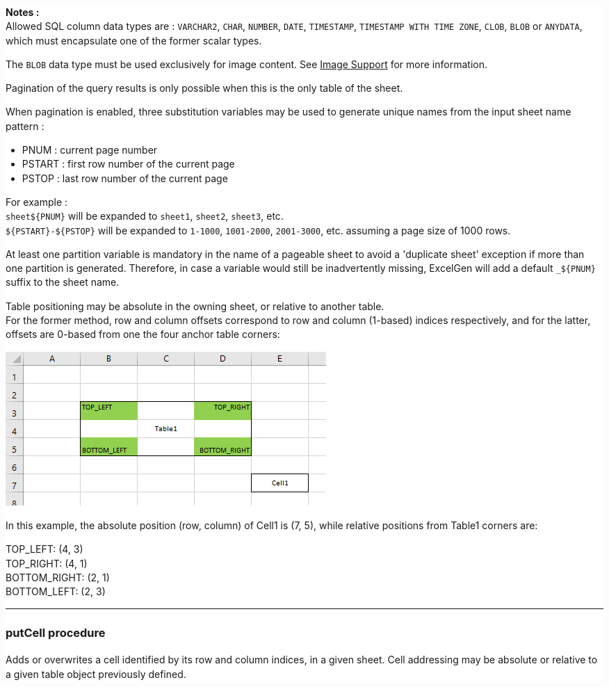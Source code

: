 **Notes :**  
Allowed SQL column data types are : 
`VARCHAR2`, `CHAR`, `NUMBER`, `DATE`, `TIMESTAMP`, `TIMESTAMP WITH TIME ZONE`, `CLOB`, `BLOB` or `ANYDATA`, which must encapsulate one of the former scalar types.  

The `BLOB` data type must be used exclusively for image content. See [Image Support](#image-support) for more information. 

Pagination of the query results is only possible when this is the only table of the sheet.  

When pagination is enabled, three substitution variables may be used to generate unique names from the input sheet name pattern : 
* PNUM : current page number 
* PSTART : first row number of the current page
* PSTOP : last row number of the current page

For example :  
`sheet${PNUM}` will be expanded to `sheet1`, `sheet2`, `sheet3`, etc.  
`${PSTART}-${PSTOP}` will be expanded to `1-1000`, `1001-2000`, `2001-3000`, etc. assuming a page size of 1000 rows.  

At least one partition variable is mandatory in the name of a pageable sheet to avoid a 'duplicate sheet' exception if more than one partition is generated. Therefore, in case a variable would still be inadvertently missing, ExcelGen will add a default `_${PNUM}` suffix to the sheet name.

Table positioning may be absolute in the owning sheet, or relative to another table.  
For the former method, row and column offsets correspond to row and column (1-based) indices respectively, and for the latter, offsets are 0-based from one the four anchor table corners:  

![relativePositioning](./resources/relativePositioning.png)  

In this example, the absolute position (row, column) of Cell1 is (7, 5), while relative positions from Table1 corners are:  

TOP_LEFT: (4, 3)  
TOP_RIGHT: (4, 1)  
BOTTOM_RIGHT: (2, 1)  
BOTTOM_LEFT: (2, 3)  

---
### putCell procedure  
Adds or overwrites a cell identified by its row and column indices, in a given sheet. Cell addressing may be absolute or relative to a given table object previously defined.  
